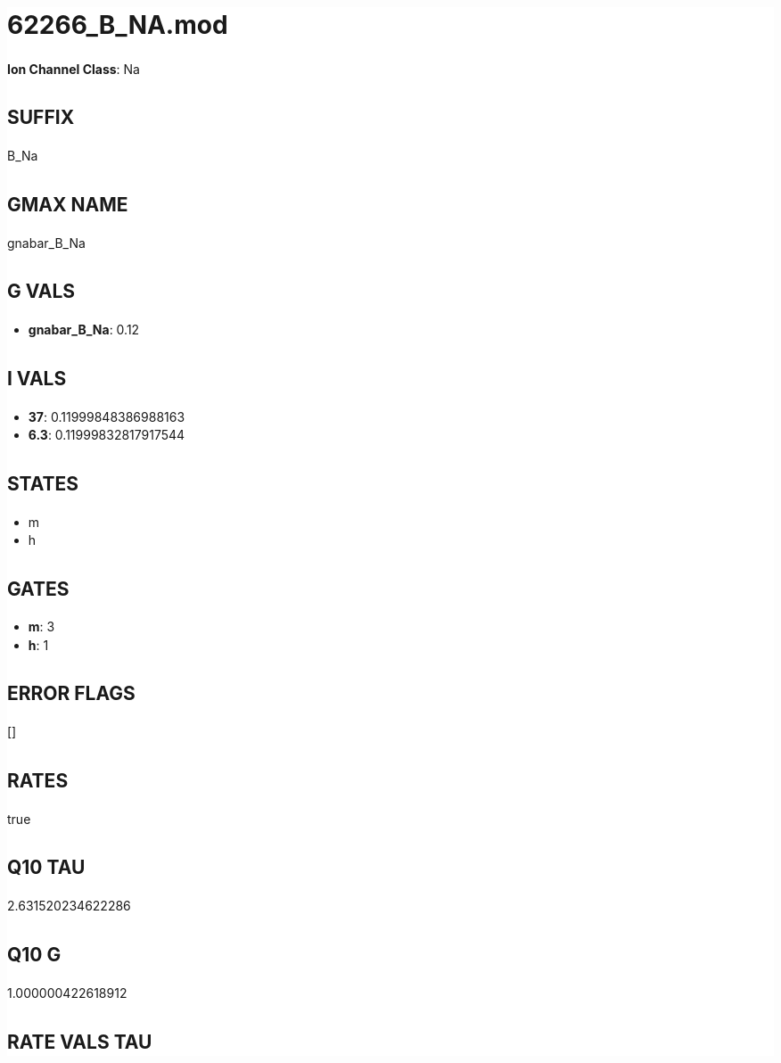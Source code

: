 # 62266_B_NA.mod

**Ion Channel Class**: Na

## SUFFIX

B_Na

## GMAX NAME

gnabar_B_Na

## G VALS

- **gnabar_B_Na**: 0.12

## I VALS

- **37**: 0.11999848386988163
- **6.3**: 0.11999832817917544

## STATES

- m
- h

## GATES

- **m**: 3
- **h**: 1

## ERROR FLAGS

[]

## RATES

true

## Q10 TAU

2.631520234622286

## Q10 G

1.000000422618912

## RATE VALS TAU

